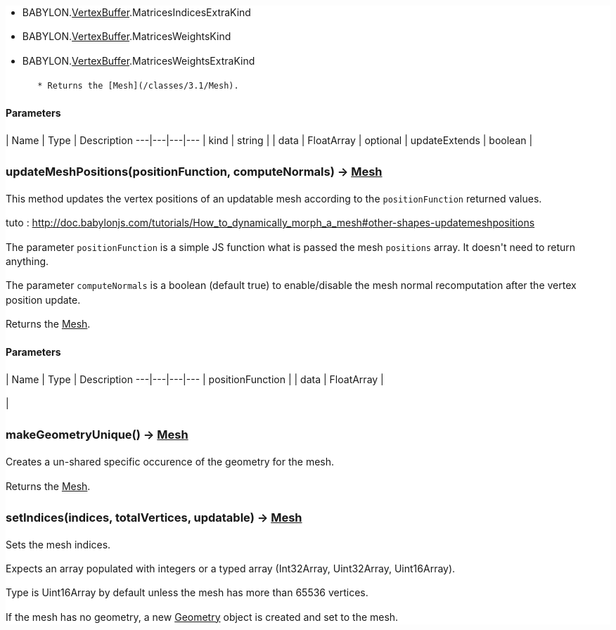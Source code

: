 - BABYLON.[VertexBuffer](/classes/3.1/VertexBuffer).MatricesIndicesExtraKind

- BABYLON.[VertexBuffer](/classes/3.1/VertexBuffer).MatricesWeightsKind

- BABYLON.[VertexBuffer](/classes/3.1/VertexBuffer).MatricesWeightsExtraKind

         * Returns the [Mesh](/classes/3.1/Mesh).

#### Parameters
 | Name | Type | Description
---|---|---|---
 | kind | string | 
 | data | FloatArray | 
optional | updateExtends | boolean | 
### updateMeshPositions(positionFunction, computeNormals) &rarr; [Mesh](/classes/3.1/Mesh)

This method updates the vertex positions of an updatable mesh according to the `positionFunction` returned values.

tuto : http://doc.babylonjs.com/tutorials/How_to_dynamically_morph_a_mesh#other-shapes-updatemeshpositions

The parameter `positionFunction` is a simple JS function what is passed the mesh `positions` array. It doesn't need to return anything.

The parameter `computeNormals` is a boolean (default true) to enable/disable the mesh normal recomputation after the vertex position update.

Returns the [Mesh](/classes/3.1/Mesh).

#### Parameters
 | Name | Type | Description
---|---|---|---
 | positionFunction |  | data | FloatArray | 

 | 
### makeGeometryUnique() &rarr; [Mesh](/classes/3.1/Mesh)

Creates a un-shared specific occurence of the geometry for the mesh.

Returns the [Mesh](/classes/3.1/Mesh).
### setIndices(indices, totalVertices, updatable) &rarr; [Mesh](/classes/3.1/Mesh)

Sets the mesh indices.

Expects an array populated with integers or a typed array (Int32Array, Uint32Array, Uint16Array).

Type is Uint16Array by default unless the mesh has more than 65536 vertices.

If the mesh has no geometry, a new [Geometry](/classes/3.1/Geometry) object is created and set to the mesh.
